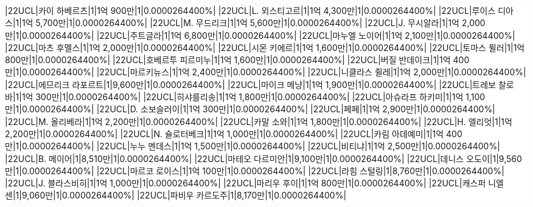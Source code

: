 |22UCL|카이 하베르츠|1|1억 900만|1|0.0000264400%|
|22UCL|L. 외스티고르|1|1억 4,300만|1|0.0000264400%|
|22UCL|루이스 디아스|1|1억 5,700만|1|0.0000264400%|
|22UCL|M. 무드리크|1|1억 5,600만|1|0.0000264400%|
|22UCL|J. 무시알라|1|1억 2,000만|1|0.0000264400%|
|22UCL|주트글라|1|1억 6,800만|1|0.0000264400%|
|22UCL|마누엘 노이어|1|1억 2,100만|1|0.0000264400%|
|22UCL|마츠 후멜스|1|1억 2,000만|1|0.0000264400%|
|22UCL|시몬 키에르|1|1억 1,600만|1|0.0000264400%|
|22UCL|토마스 뮐러|1|1억 800만|1|0.0000264400%|
|22UCL|호베르투 피르미누|1|1억 1,600만|1|0.0000264400%|
|22UCL|버질 반데이크|1|1억 400만|1|0.0000264400%|
|22UCL|마르키뉴스|1|1억 2,400만|1|0.0000264400%|
|22UCL|니클라스 쥘레|1|1억 2,000만|1|0.0000264400%|
|22UCL|에므리크 라포르트|1|9,600만|1|0.0000264400%|
|22UCL|마이크 메냥|1|1억 1,900만|1|0.0000264400%|
|22UCL|트레보 찰로바|1|1억 300만|1|0.0000264400%|
|22UCL|히샤를리송|1|1억 1,800만|1|0.0000264400%|
|22UCL|아슈라프 하키미|1|1억 1,100만|1|0.0000264400%|
|22UCL|D. 소보슬러이|1|1억 300만|1|0.0000264400%|
|22UCL|페페|1|1억 2,900만|1|0.0000264400%|
|22UCL|M. 올리베라|1|1억 2,200만|1|0.0000264400%|
|22UCL|카말 소와|1|1억 1,800만|1|0.0000264400%|
|22UCL|H. 엘리엇|1|1억 2,200만|1|0.0000264400%|
|22UCL|N. 슐로터베크|1|1억 1,000만|1|0.0000264400%|
|22UCL|카림 아데예미|1|1억 400만|1|0.0000264400%|
|22UCL|누누 멘데스|1|1억 1,500만|1|0.0000264400%|
|22UCL|비티냐|1|1억 2,500만|1|0.0000264400%|
|22UCL|B. 메이어|1|8,510만|1|0.0000264400%|
|22UCL|마테오 다르미안|1|9,100만|1|0.0000264400%|
|22UCL|데니스 오도이|1|9,560만|1|0.0000264400%|
|22UCL|마르코 로이스|1|1억 100만|1|0.0000264400%|
|22UCL|라힘 스털링|1|8,760만|1|0.0000264400%|
|22UCL|J. 블라스비히|1|1억 1,000만|1|0.0000264400%|
|22UCL|마리우 후이|1|1억 800만|1|0.0000264400%|
|22UCL|캐스퍼 니엘센|1|9,060만|1|0.0000264400%|
|22UCL|파비우 카르도주|1|8,170만|1|0.0000264400%|